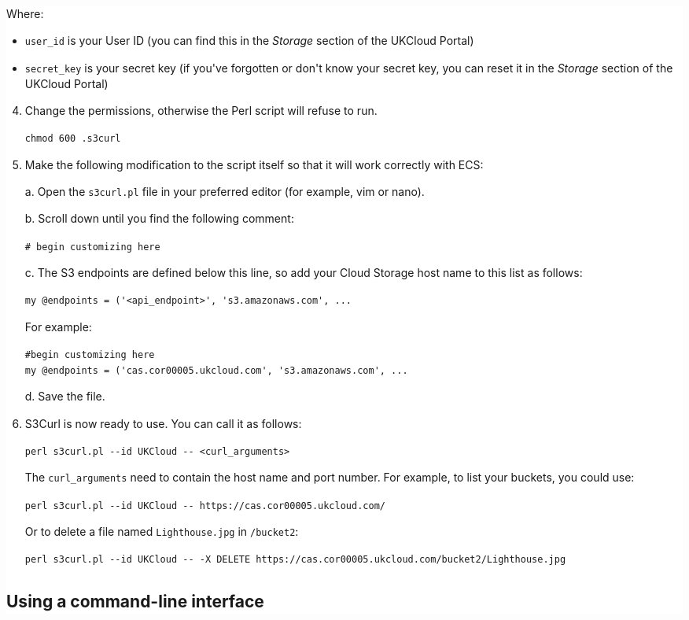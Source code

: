    Where:

   - `user_id` is your User ID (you can find this in the *Storage* section of the UKCloud Portal)

   - `secret_key` is your secret key (if you've forgotten or don't know your secret key, you can reset it in the *Storage* section of the UKCloud Portal)

4. Change the permissions, otherwise the Perl script will refuse to run.

   ```none
   chmod 600 .s3curl
   ```

5. Make the following modification to the script itself so that it will work correctly with ECS:

   a. Open the `s3curl.pl` file in your preferred editor (for example, vim or nano).

   b. Scroll down until you find the following comment:

      ```none
      # begin customizing here
      ```

   c. The S3 endpoints are defined below this line, so add your Cloud Storage host name to this list as follows:

      ```none
      my @endpoints = ('<api_endpoint>', 's3.amazonaws.com', ...
      ```

      For example:

      ```none
      #begin customizing here
      my @endpoints = ('cas.cor00005.ukcloud.com', 's3.amazonaws.com', ...
      ```

   d. Save the file.

6. S3Curl is now ready to use. You can call it as follows:

   ```none
   perl s3curl.pl --id UKCloud -- <curl_arguments>
   ```

   The `curl_arguments` need to contain the host name and port number. For example, to list your buckets, you could use:

   ```none
   perl s3curl.pl --id UKCloud -- https://cas.cor00005.ukcloud.com/
   ```

   Or to delete a file named `Lighthouse.jpg` in `/bucket2`:

   ```none
   perl s3curl.pl --id UKCloud -- -X DELETE https://cas.cor00005.ukcloud.com/bucket2/Lighthouse.jpg
   ```

## Using a command-line interface
